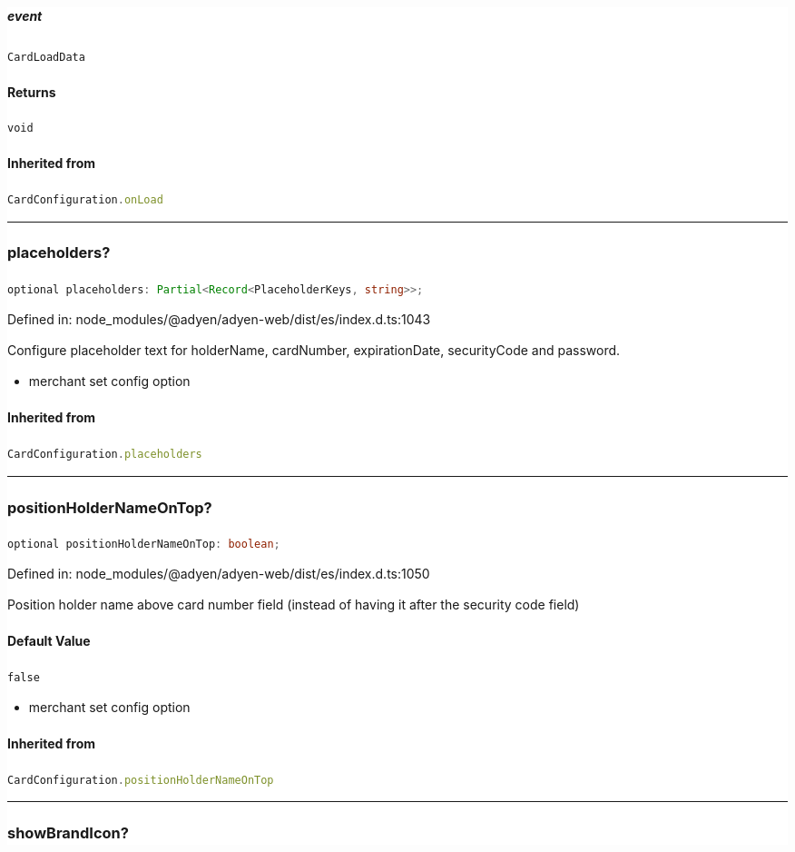 ##### event

`CardLoadData`

#### Returns

`void`

#### Inherited from

```ts
CardConfiguration.onLoad
```

***

### placeholders?

```ts
optional placeholders: Partial<Record<PlaceholderKeys, string>>;
```

Defined in: node\_modules/@adyen/adyen-web/dist/es/index.d.ts:1043

Configure placeholder text for holderName, cardNumber, expirationDate, securityCode and password.
- merchant set config option

#### Inherited from

```ts
CardConfiguration.placeholders
```

***

### positionHolderNameOnTop?

```ts
optional positionHolderNameOnTop: boolean;
```

Defined in: node\_modules/@adyen/adyen-web/dist/es/index.d.ts:1050

Position holder name above card number field (instead of having it after the security code field)

#### Default Value

`false`

- merchant set config option

#### Inherited from

```ts
CardConfiguration.positionHolderNameOnTop
```

***

### showBrandIcon?
